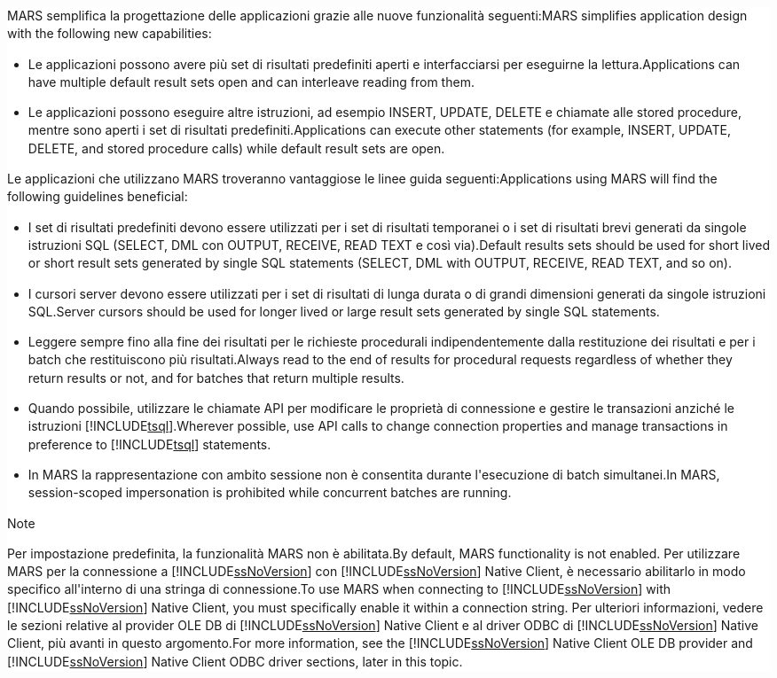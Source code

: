  <span data-ttu-id="022c8-107">MARS semplifica la progettazione delle applicazioni grazie alle nuove funzionalità seguenti:</span><span class="sxs-lookup"><span data-stu-id="022c8-107">MARS simplifies application design with the following new capabilities:</span></span>  
  
-   <span data-ttu-id="022c8-108">Le applicazioni possono avere più set di risultati predefiniti aperti e interfacciarsi per eseguirne la lettura.</span><span class="sxs-lookup"><span data-stu-id="022c8-108">Applications can have multiple default result sets open and can interleave reading from them.</span></span>  
  
-   <span data-ttu-id="022c8-109">Le applicazioni possono eseguire altre istruzioni, ad esempio INSERT, UPDATE, DELETE e chiamate alle stored procedure, mentre sono aperti i set di risultati predefiniti.</span><span class="sxs-lookup"><span data-stu-id="022c8-109">Applications can execute other statements (for example, INSERT, UPDATE, DELETE, and stored procedure calls) while default result sets are open.</span></span>  
  
 <span data-ttu-id="022c8-110">Le applicazioni che utilizzano MARS troveranno vantaggiose le linee guida seguenti:</span><span class="sxs-lookup"><span data-stu-id="022c8-110">Applications using MARS will find the following guidelines beneficial:</span></span>  
  
-   <span data-ttu-id="022c8-111">I set di risultati predefiniti devono essere utilizzati per i set di risultati temporanei o i set di risultati brevi generati da singole istruzioni SQL (SELECT, DML con OUTPUT, RECEIVE, READ TEXT e così via).</span><span class="sxs-lookup"><span data-stu-id="022c8-111">Default results sets should be used for short lived or short result sets generated by single SQL statements (SELECT, DML with OUTPUT, RECEIVE, READ TEXT, and so on).</span></span>  
  
-   <span data-ttu-id="022c8-112">I cursori server devono essere utilizzati per i set di risultati di lunga durata o di grandi dimensioni generati da singole istruzioni SQL.</span><span class="sxs-lookup"><span data-stu-id="022c8-112">Server cursors should be used for longer lived or large result sets generated by single SQL statements.</span></span>  
  
-   <span data-ttu-id="022c8-113">Leggere sempre fino alla fine dei risultati per le richieste procedurali indipendentemente dalla restituzione dei risultati e per i batch che restituiscono più risultati.</span><span class="sxs-lookup"><span data-stu-id="022c8-113">Always read to the end of results for procedural requests regardless of whether they return results or not, and for batches that return multiple results.</span></span>  
  
-   <span data-ttu-id="022c8-114">Quando possibile, utilizzare le chiamate API per modificare le proprietà di connessione e gestire le transazioni anziché le istruzioni [!INCLUDE[tsql](../../../includes/tsql-md.md)].</span><span class="sxs-lookup"><span data-stu-id="022c8-114">Wherever possible, use API calls to change connection properties and manage transactions in preference to [!INCLUDE[tsql](../../../includes/tsql-md.md)] statements.</span></span>  
  
-   <span data-ttu-id="022c8-115">In MARS la rappresentazione con ambito sessione non è consentita durante l'esecuzione di batch simultanei.</span><span class="sxs-lookup"><span data-stu-id="022c8-115">In MARS, session-scoped impersonation is prohibited while concurrent batches are running.</span></span>  
  
> [!NOTE]  
>  <span data-ttu-id="022c8-116">Per impostazione predefinita, la funzionalità MARS non è abilitata.</span><span class="sxs-lookup"><span data-stu-id="022c8-116">By default, MARS functionality is not enabled.</span></span> <span data-ttu-id="022c8-117">Per utilizzare MARS per la connessione a [!INCLUDE[ssNoVersion](../../../includes/ssnoversion-md.md)] con [!INCLUDE[ssNoVersion](../../../includes/ssnoversion-md.md)] Native Client, è necessario abilitarlo in modo specifico all'interno di una stringa di connessione.</span><span class="sxs-lookup"><span data-stu-id="022c8-117">To use MARS when connecting to [!INCLUDE[ssNoVersion](../../../includes/ssnoversion-md.md)] with [!INCLUDE[ssNoVersion](../../../includes/ssnoversion-md.md)] Native Client, you must specifically enable it within a connection string.</span></span> <span data-ttu-id="022c8-118">Per ulteriori informazioni, vedere le sezioni relative al provider OLE DB di [!INCLUDE[ssNoVersion](../../../includes/ssnoversion-md.md)] Native Client e al driver ODBC di [!INCLUDE[ssNoVersion](../../../includes/ssnoversion-md.md)] Native Client, più avanti in questo argomento.</span><span class="sxs-lookup"><span data-stu-id="022c8-118">For more information, see the [!INCLUDE[ssNoVersion](../../../includes/ssnoversion-md.md)] Native Client OLE DB provider and [!INCLUDE[ssNoVersion](../../../includes/ssnoversion-md.md)] Native Client ODBC driver sections, later in this topic.</span></span>  
  